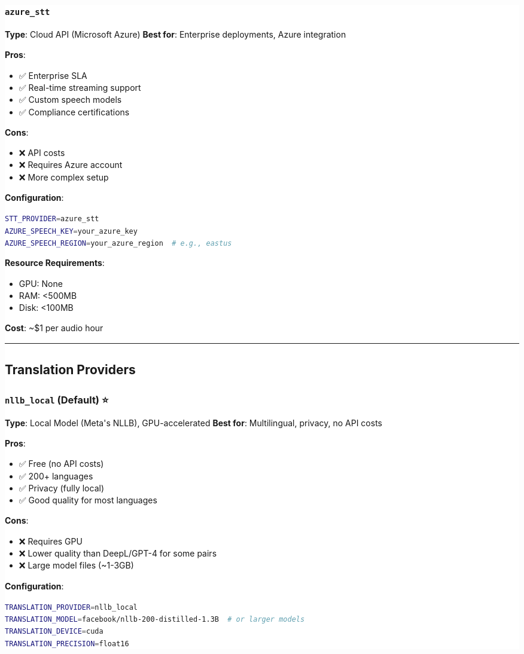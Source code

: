 
### `azure_stt`

**Type**: Cloud API (Microsoft Azure)
**Best for**: Enterprise deployments, Azure integration

**Pros**:
- ✅ Enterprise SLA
- ✅ Real-time streaming support
- ✅ Custom speech models
- ✅ Compliance certifications

**Cons**:
- ❌ API costs
- ❌ Requires Azure account
- ❌ More complex setup

**Configuration**:
```bash
STT_PROVIDER=azure_stt
AZURE_SPEECH_KEY=your_azure_key
AZURE_SPEECH_REGION=your_azure_region  # e.g., eastus
```

**Resource Requirements**:
- GPU: None
- RAM: <500MB
- Disk: <100MB

**Cost**: ~$1 per audio hour

---

## Translation Providers

### `nllb_local` (Default) ⭐

**Type**: Local Model (Meta's NLLB), GPU-accelerated
**Best for**: Multilingual, privacy, no API costs

**Pros**:
- ✅ Free (no API costs)
- ✅ 200+ languages
- ✅ Privacy (fully local)
- ✅ Good quality for most languages

**Cons**:
- ❌ Requires GPU
- ❌ Lower quality than DeepL/GPT-4 for some pairs
- ❌ Large model files (~1-3GB)

**Configuration**:
```bash
TRANSLATION_PROVIDER=nllb_local
TRANSLATION_MODEL=facebook/nllb-200-distilled-1.3B  # or larger models
TRANSLATION_DEVICE=cuda
TRANSLATION_PRECISION=float16
```
